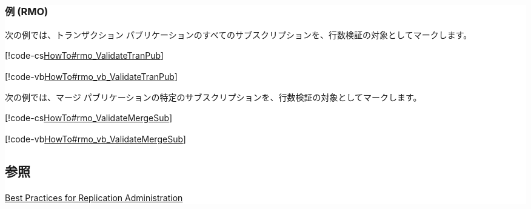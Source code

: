 ###  <a name="RMOExample"></a> 例 (RMO)  
 次の例では、トランザクション パブリケーションのすべてのサブスクリプションを、行数検証の対象としてマークします。  
  
 [!code-cs[HowTo#rmo_ValidateTranPub](../../relational-databases/replication/codesnippet/csharp/rmohowto/rmotestevelope.cs#rmo_validatetranpub)]  
  
 [!code-vb[HowTo#rmo_vb_ValidateTranPub](../../relational-databases/replication/codesnippet/visualbasic/rmohowtovb/rmotestenv.vb#rmo_vb_validatetranpub)]  
  
 次の例では、マージ パブリケーションの特定のサブスクリプションを、行数検証の対象としてマークします。  
  
 [!code-cs[HowTo#rmo_ValidateMergeSub](../../relational-databases/replication/codesnippet/csharp/rmohowto/rmotestevelope.cs#rmo_validatemergesub)]  
  
 [!code-vb[HowTo#rmo_vb_ValidateMergeSub](../../relational-databases/replication/codesnippet/visualbasic/rmohowtovb/rmotestenv.vb#rmo_vb_validatemergesub)]  
  
 ## <a name="see-also"></a>参照  
[Best Practices for Replication Administration](../../relational-databases/replication/administration/best-practices-for-replication-administration.md)  
  
  
